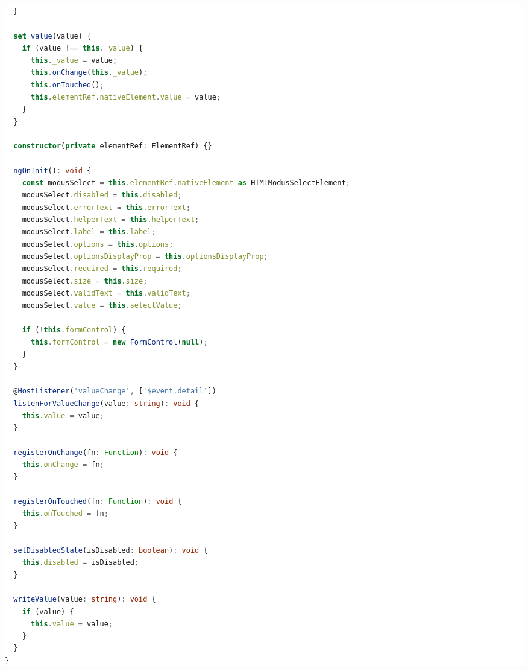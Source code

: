 ```ts
  }

  set value(value) {
    if (value !== this._value) {
      this._value = value;
      this.onChange(this._value);
      this.onTouched();
      this.elementRef.nativeElement.value = value;
    }
  }

  constructor(private elementRef: ElementRef) {}

  ngOnInit(): void {
    const modusSelect = this.elementRef.nativeElement as HTMLModusSelectElement;
    modusSelect.disabled = this.disabled;
    modusSelect.errorText = this.errorText;
    modusSelect.helperText = this.helperText;
    modusSelect.label = this.label;
    modusSelect.options = this.options;
    modusSelect.optionsDisplayProp = this.optionsDisplayProp;
    modusSelect.required = this.required;
    modusSelect.size = this.size;
    modusSelect.validText = this.validText;
    modusSelect.value = this.selectValue;

    if (!this.formControl) {
      this.formControl = new FormControl(null);
    }
  }

  @HostListener('valueChange', ['$event.detail'])
  listenForValueChange(value: string): void {
    this.value = value;
  }

  registerOnChange(fn: Function): void {
    this.onChange = fn;
  }

  registerOnTouched(fn: Function): void {
    this.onTouched = fn;
  }

  setDisabledState(isDisabled: boolean): void {
    this.disabled = isDisabled;
  }

  writeValue(value: string): void {
    if (value) {
      this.value = value;
    }
  }
}
```

